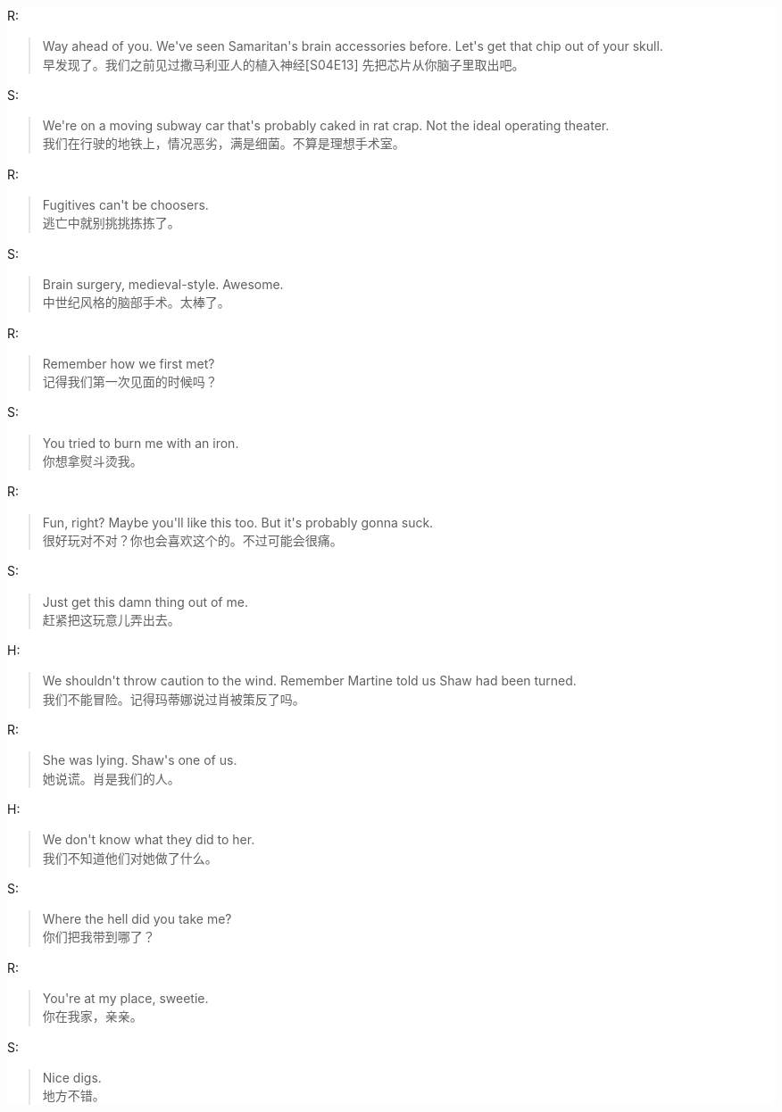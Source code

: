 R:
> Way ahead of you. We've seen Samaritan's brain accessories before. Let's get that chip out of your skull.     
早发现了。我们之前见过撒马利亚人的植入神经[S04E13] 先把芯片从你脑子里取出吧。

S:
> We're on a moving subway car that's probably caked in rat crap. Not the ideal operating theater.      
我们在行驶的地铁上，情况恶劣，满是细菌。不算是理想手术室。

R:
> Fugitives can't be choosers.      
逃亡中就别挑挑拣拣了。

S:
> Brain surgery, medieval-style. Awesome.       
中世纪风格的脑部手术。太棒了。

R:
> Remember how we first met?        
记得我们第一次见面的时候吗？

S:
> You tried to burn me with an iron.        
你想拿熨斗烫我。

R:
> Fun, right? Maybe you'll like this too. But it's probably gonna suck.     
很好玩对不对？你也会喜欢这个的。不过可能会很痛。

S:
> Just get this damn thing out of me.       
赶紧把这玩意儿弄出去。

H:
> We shouldn't throw caution to the wind. Remember Martine told us Shaw had been turned.        
我们不能冒险。记得玛蒂娜说过肖被策反了吗。

R:
> She was lying. Shaw's one of us.      
她说谎。肖是我们的人。

H:
> We don't know what they did to her.       
我们不知道他们对她做了什么。

S:
> Where the hell did you take me?       
你们把我带到哪了？

R:
> You're at my place, sweetie.      
你在我家，亲亲。

S:
> Nice digs.        
地方不错。
